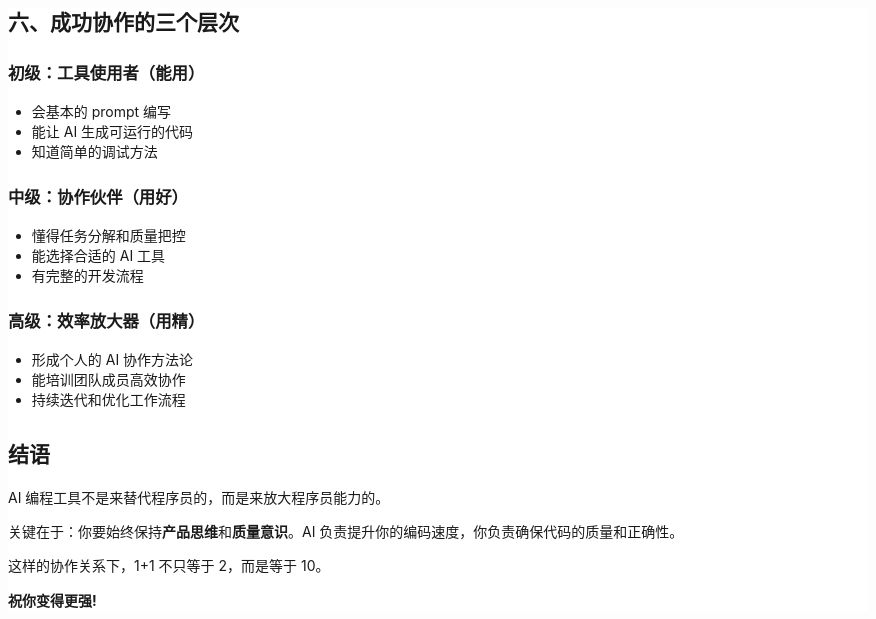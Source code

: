 ## 六、成功协作的三个层次

### 初级：工具使用者（能用）
- 会基本的 prompt 编写
- 能让 AI 生成可运行的代码
- 知道简单的调试方法

### 中级：协作伙伴（用好）
- 懂得任务分解和质量把控
- 能选择合适的 AI 工具
- 有完整的开发流程

### 高级：效率放大器（用精）
- 形成个人的 AI 协作方法论
- 能培训团队成员高效协作
- 持续迭代和优化工作流程

## 结语

AI 编程工具不是来替代程序员的，而是来放大程序员能力的。

关键在于：你要始终保持**产品思维**和**质量意识**。AI 负责提升你的编码速度，你负责确保代码的质量和正确性。

这样的协作关系下，1+1 不只等于 2，而是等于 10。

**祝你变得更强!**